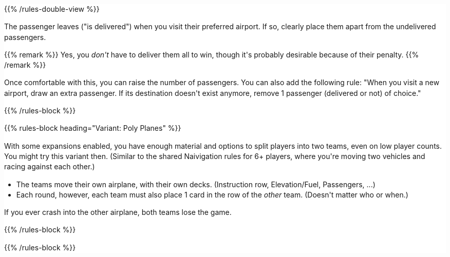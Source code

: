 {{% /rules-double-view %}}

The passenger leaves ("is delivered") when you visit their preferred airport. If so, clearly place them apart from the undelivered passengers.

{{% remark %}}
Yes, you _don't_ have to deliver them all to win, though it's probably desirable because of their penalty.
{{% /remark %}}

Once comfortable with this, you can raise the number of passengers. You can also add the following rule: "When you visit a new airport, draw an extra passenger. If its destination doesn't exist anymore, remove 1 passenger (delivered or not) of choice."

{{% /rules-block %}}

{{% rules-block heading="Variant: Poly Planes" %}}

With some expansions enabled, you have enough material and options to split players into two teams, even on low player counts. You might try this variant then. (Similar to the shared Naivigation rules for 6+ players, where you're moving two vehicles and racing against each other.)

* The teams move their own airplane, with their own decks. (Instruction row, Elevation/Fuel, Passengers, ...)
* Each round, however, each team must also place 1 card in the row of the _other_ team. (Doesn't matter who or when.)

If you ever crash into the other airplane, both teams lose the game.

{{% /rules-block %}}

{{% /rules-block %}}